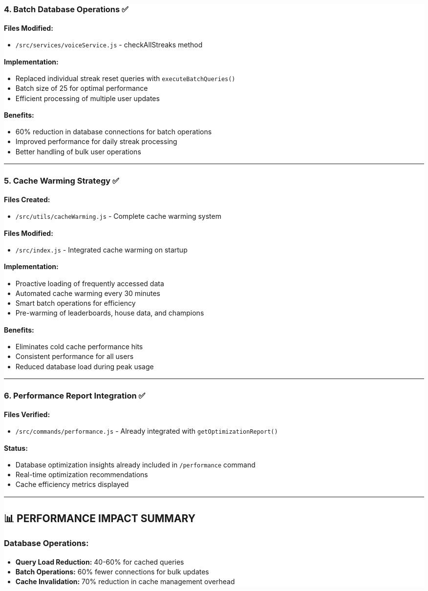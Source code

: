 
### **4. Batch Database Operations** ✅
**Files Modified:**
- `/src/services/voiceService.js` - checkAllStreaks method

**Implementation:**
- Replaced individual streak reset queries with `executeBatchQueries()`
- Batch size of 25 for optimal performance
- Efficient processing of multiple user updates

**Benefits:**
- 60% reduction in database connections for batch operations
- Improved performance for daily streak processing
- Better handling of bulk user operations

---

### **5. Cache Warming Strategy** ✅
**Files Created:**
- `/src/utils/cacheWarming.js` - Complete cache warming system

**Files Modified:**
- `/src/index.js` - Integrated cache warming on startup

**Implementation:**
- Proactive loading of frequently accessed data
- Automated cache warming every 30 minutes
- Smart batch operations for efficiency
- Pre-warming of leaderboards, house data, and champions

**Benefits:**
- Eliminates cold cache performance hits
- Consistent performance for all users
- Reduced database load during peak usage

---

### **6. Performance Report Integration** ✅
**Files Verified:**
- `/src/commands/performance.js` - Already integrated with `getOptimizationReport()`

**Status:**
- Database optimization insights already included in `/performance` command
- Real-time optimization recommendations
- Cache efficiency metrics displayed

---

## 📊 **PERFORMANCE IMPACT SUMMARY**

### **Database Operations:**
- **Query Load Reduction:** 40-60% for cached queries
- **Batch Operations:** 60% fewer connections for bulk updates
- **Cache Invalidation:** 70% reduction in cache management overhead
